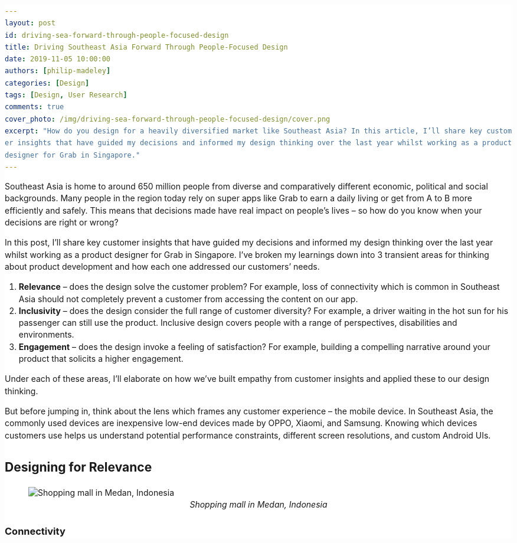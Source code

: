```yaml
---
layout: post
id: driving-sea-forward-through-people-focused-design
title: Driving Southeast Asia Forward Through People-Focused Design
date: 2019-11-05 10:00:00
authors: [philip-madeley]
categories: [Design]
tags: [Design, User Research]
comments: true
cover_photo: /img/driving-sea-forward-through-people-focused-design/cover.png
excerpt: "How do you design for a heavily diversified market like Southeast Asia? In this article, I’ll share key customer insights that have guided my decisions and informed my design thinking over the last year whilst working as a product designer for Grab in Singapore."
---
```


Southeast Asia is home to around 650 million people from diverse and comparatively different economic, political and social backgrounds. Many people in the region today rely on super apps like Grab to earn a daily living or get from A to B more efficiently and safely. This means that decisions made have real impact on people’s lives – so how do you know when your decisions are right or wrong?

In this post, I’ll share key customer insights that have guided my decisions and informed my design thinking over the last year whilst working as a product designer for Grab in Singapore. I’ve broken my learnings down into 3 transient areas for thinking about product development and how each one addressed our customers’ needs.

1.  **Relevance** – does the design solve the customer problem? For example, loss of connectivity which is common in Southeast Asia should not completely prevent a customer from accessing the content on our app.
2.  **Inclusivity** – does the design consider the full range of customer diversity? For example, a driver waiting in the hot sun for his passenger can still use the product. Inclusive design covers people with a range of perspectives, disabilities and environments.
3.  **Engagement** – does the design invoke a feeling of satisfaction? For example, building a compelling narrative around your product that solicits a higher engagement.

Under each of these areas, I’ll elaborate on how we’ve built empathy from customer insights and applied these to our design thinking.

But before jumping in, think about the lens which frames any customer experience – the mobile device. In Southeast Asia, the commonly used devices are inexpensive low-end devices made by OPPO, Xiaomi, and Samsung. Knowing which devices customers use helps us understand potential performance constraints, different screen resolutions, and custom Android UIs.

## Designing for Relevance  

<div class="post-image-section"><figure>
  <img src="/img/driving-sea-forward-through-people-focused-design/image5.png" alt="Shopping mall in Medan, Indonesia" style="width:60%">
  <figcaption align="middle"><i>Shopping mall in Medan, Indonesia</i></figcaption>
</figure></div>

### Connectivity
